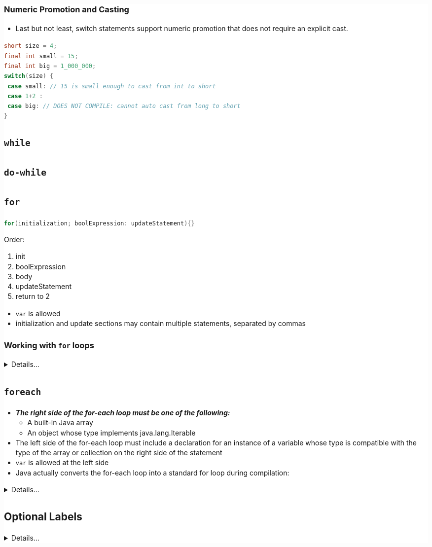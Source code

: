 ### Numeric Promotion and Casting
- Last but not least, switch statements support numeric promotion that does not require an explicit cast.
```java
short size = 4;
final int small = 15;
final int big = 1_000_000;
switch(size) {
 case small: // 15 is small enough to cast from int to short
 case 1+2 :
 case big: // DOES NOT COMPILE: cannot auto cast from long to short
}
```

## `while`

## `do-while`

## `for`
```java
for(initialization; boolExpression: updateStatement){}
```
Order:
1. init
2. boolExpression
3. body
4. updateStatement
5. return to 2

- `var` is allowed
- initialization and update sections may contain multiple statements, separated by commas

### Working with `for` loops
<details><summary>Details...</summary></details>

## `foreach`
- ***The right side of the for-each loop must be one of the following:***
  - A built-in Java array
  - An object whose type implements java.lang.Iterable
- The left side of the for-each loop must include a declaration for an instance of a variable whose type is compatible with the type of the array or collection on the right side of the statement
- `var` is allowed at the left side
-  Java actually converts the for-each loop into a standard for loop during compilation:
<details><summary>Details...</summary></details>


## Optional Labels
<details><summary>Details...</summary></details>
